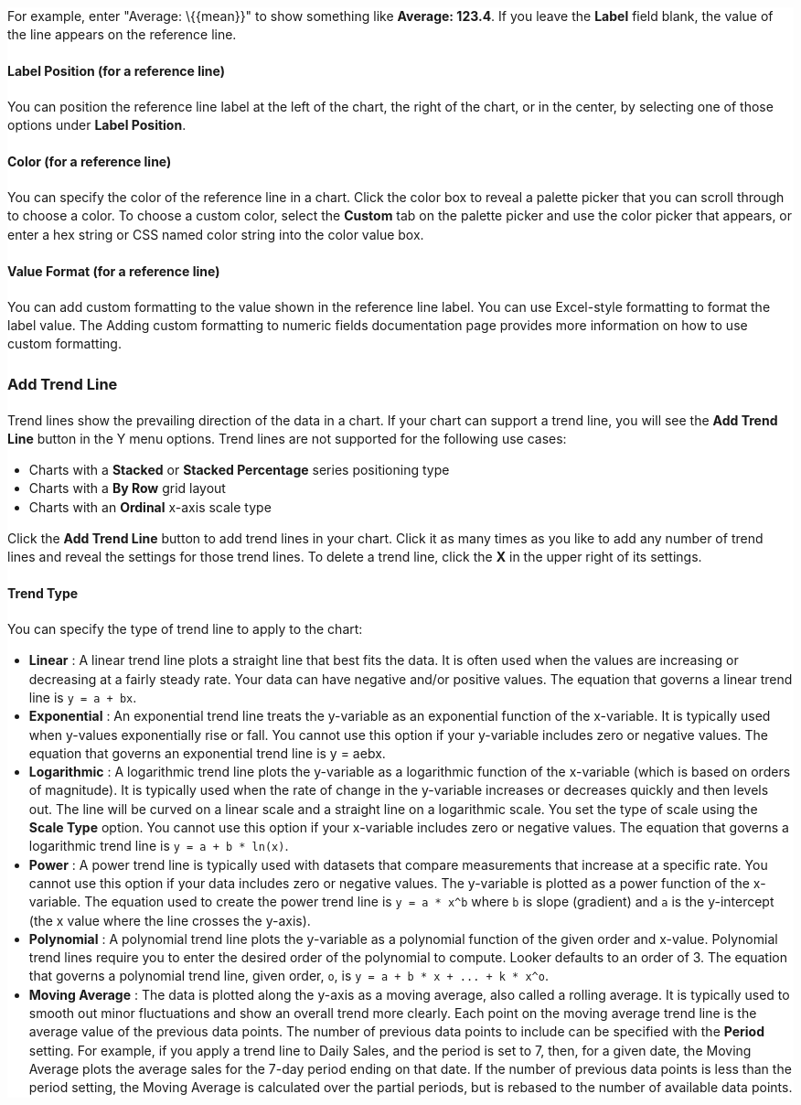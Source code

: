 For example, enter "Average: \\{{mean}}" to show something like **Average: 123.4**.
If you leave the **Label** field blank, the value of the line appears on the reference line.
#### Label Position (for a reference line)
You can position the reference line label at the left of the chart, the right of the chart, or in the center, by selecting one of those options under **Label Position**.
#### Color (for a reference line)
You can specify the color of the reference line in a chart.
Click the color box to reveal a palette picker that you can scroll through to choose a color. To choose a custom color, select the **Custom** tab on the palette picker and use the color picker that appears, or enter a hex string or CSS named color string into the color value box.
#### Value Format (for a reference line)
You can add custom formatting to the value shown in the reference line label.
You can use Excel-style formatting to format the label value. The Adding custom formatting to numeric fields documentation page provides more information on how to use custom formatting.
### Add Trend Line
Trend lines show the prevailing direction of the data in a chart. If your chart can support a trend line, you will see the **Add Trend Line** button in the Y menu options.
Trend lines are not supported for the following use cases:
  * Charts with a **Stacked** or **Stacked Percentage** series positioning type
  * Charts with a **By Row** grid layout
  * Charts with an **Ordinal** x-axis scale type


Click the **Add Trend Line** button to add trend lines in your chart. Click it as many times as you like to add any number of trend lines and reveal the settings for those trend lines. To delete a trend line, click the **X** in the upper right of its settings.
#### Trend Type
You can specify the type of trend line to apply to the chart:
  * **Linear** : A linear trend line plots a straight line that best fits the data. It is often used when the values are increasing or decreasing at a fairly steady rate. Your data can have negative and/or positive values.
The equation that governs a linear trend line is `y = a + bx`.
  * **Exponential** : An exponential trend line treats the y-variable as an exponential function of the x-variable. It is typically used when y-values exponentially rise or fall. You cannot use this option if your y-variable includes zero or negative values.
The equation that governs an exponential trend line is y = aebx.
  * **Logarithmic** : A logarithmic trend line plots the y-variable as a logarithmic function of the x-variable (which is based on orders of magnitude). It is typically used when the rate of change in the y-variable increases or decreases quickly and then levels out. The line will be curved on a linear scale and a straight line on a logarithmic scale. You set the type of scale using the **Scale Type** option. You cannot use this option if your x-variable includes zero or negative values.
The equation that governs a logarithmic trend line is `y = a + b * ln(x)`.
  * **Power** : A power trend line is typically used with datasets that compare measurements that increase at a specific rate. You cannot use this option if your data includes zero or negative values. The y-variable is plotted as a power function of the x-variable.
The equation used to create the power trend line is `y = a * x^b` where `b` is slope (gradient) and `a` is the y-intercept (the x value where the line crosses the y-axis).
  * **Polynomial** : A polynomial trend line plots the y-variable as a polynomial function of the given order and x-value. Polynomial trend lines require you to enter the desired order of the polynomial to compute. Looker defaults to an order of 3.
The equation that governs a polynomial trend line, given order, `o`, is `y = a + b * x + ... + k * x^o`.
  * **Moving Average** : The data is plotted along the y-axis as a moving average, also called a rolling average. It is typically used to smooth out minor fluctuations and show an overall trend more clearly. Each point on the moving average trend line is the average value of the previous data points. The number of previous data points to include can be specified with the **Period** setting. For example, if you apply a trend line to Daily Sales, and the period is set to 7, then, for a given date, the Moving Average plots the average sales for the 7-day period ending on that date. If the number of previous data points is less than the period setting, the Moving Average is calculated over the partial periods, but is rebased to the number of available data points.
